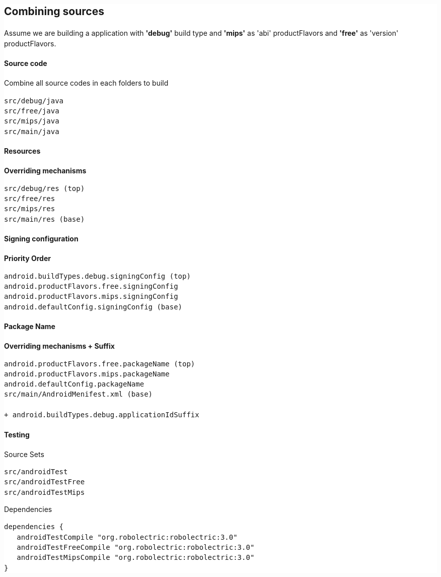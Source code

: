 ## Combining sources
Assume we are building a application with **'debug'** build type and **'mips'** as 'abi' productFlavors and **'free'** as 'version' productFlavors.

#### Source code
Combine all source codes in each folders to build
<pre class="prettyprint">
src/debug/java
src/free/java
src/mips/java
src/main/java
</pre>

#### Resources
**Overriding mechanisms**
<pre class="prettyprint">
src/debug/res (top)
src/free/res
src/mips/res
src/main/res (base)
</pre>

#### Signing configuration
**Priority Order**
<pre class="prettyprint">
android.buildTypes.debug.signingConfig (top)
android.productFlavors.free.signingConfig
android.productFlavors.mips.signingConfig
android.defaultConfig.signingConfig (base)
</pre>

#### Package Name
**Overriding mechanisms + Suffix**
<pre class="prettyprint">
android.productFlavors.free.packageName (top)
android.productFlavors.mips.packageName
android.defaultConfig.packageName
src/main/AndroidMenifest.xml (base)

+ android.buildTypes.debug.applicationIdSuffix
</pre>

#### Testing
Source Sets
<pre class="prettyprint">
src/androidTest
src/androidTestFree
src/androidTestMips
</pre>

Dependencies
<pre class="prettyprint">
dependencies {
   androidTestCompile "org.robolectric:robolectric:3.0"
   androidTestFreeCompile "org.robolectric:robolectric:3.0"
   androidTestMipsCompile "org.robolectric:robolectric:3.0"
}
</pre>
